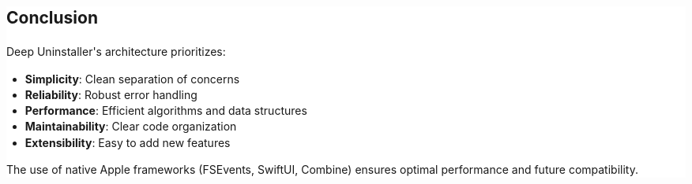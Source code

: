 ## Conclusion

Deep Uninstaller's architecture prioritizes:
- **Simplicity**: Clean separation of concerns
- **Reliability**: Robust error handling
- **Performance**: Efficient algorithms and data structures
- **Maintainability**: Clear code organization
- **Extensibility**: Easy to add new features

The use of native Apple frameworks (FSEvents, SwiftUI, Combine) ensures optimal performance and future compatibility.

